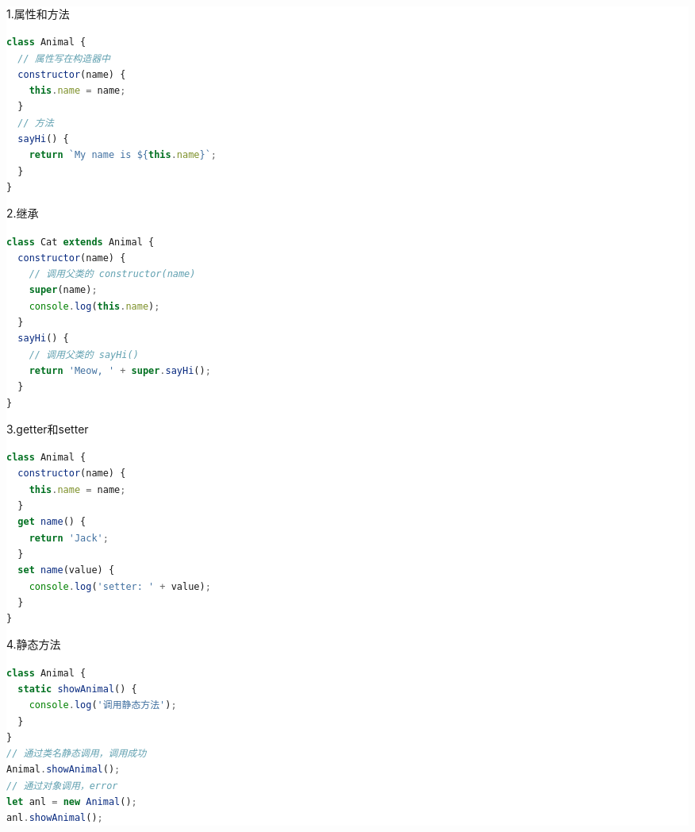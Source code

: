 1.属性和方法

```javascript
class Animal {
  // 属性写在构造器中
  constructor(name) {
    this.name = name;
  }
  // 方法
  sayHi() {
    return `My name is ${this.name}`;
  }
}
```

2.继承

```javascript
class Cat extends Animal {
  constructor(name) {
    // 调用父类的 constructor(name)
    super(name);
    console.log(this.name);
  }
  sayHi() {
    // 调用父类的 sayHi()
    return 'Meow, ' + super.sayHi();
  }
}
```

3.getter和setter

```javascript
class Animal {
  constructor(name) {
    this.name = name;
  }
  get name() {
    return 'Jack';
  }
  set name(value) {
    console.log('setter: ' + value);
  }
}
```

4.静态方法

```javascript
class Animal {
  static showAnimal() {
    console.log('调用静态方法');
  }
}
// 通过类名静态调用，调用成功
Animal.showAnimal();
// 通过对象调用，error
let anl = new Animal();
anl.showAnimal();
```
